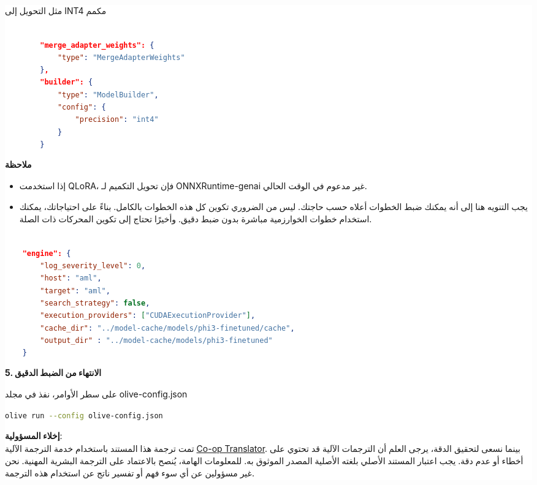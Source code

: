 مثل التحويل إلى INT4 مكمم

```json

        "merge_adapter_weights": {
            "type": "MergeAdapterWeights"
        },
        "builder": {
            "type": "ModelBuilder",
            "config": {
                "precision": "int4"
            }
        }
```

**ملاحظة**
- إذا استخدمت QLoRA، فإن تحويل التكميم لـ ONNXRuntime-genai غير مدعوم في الوقت الحالي.

- يجب التنويه هنا إلى أنه يمكنك ضبط الخطوات أعلاه حسب حاجتك. ليس من الضروري تكوين كل هذه الخطوات بالكامل. بناءً على احتياجاتك، يمكنك استخدام خطوات الخوارزمية مباشرة بدون ضبط دقيق. وأخيرًا تحتاج إلى تكوين المحركات ذات الصلة.

```json

    "engine": {
        "log_severity_level": 0,
        "host": "aml",
        "target": "aml",
        "search_strategy": false,
        "execution_providers": ["CUDAExecutionProvider"],
        "cache_dir": "../model-cache/models/phi3-finetuned/cache",
        "output_dir" : "../model-cache/models/phi3-finetuned"
    }
```

**5. الانتهاء من الضبط الدقيق**

على سطر الأوامر، نفذ في مجلد olive-config.json

```bash
olive run --config olive-config.json  
```

**إخلاء المسؤولية**:  
تمت ترجمة هذا المستند باستخدام خدمة الترجمة الآلية [Co-op Translator](https://github.com/Azure/co-op-translator). بينما نسعى لتحقيق الدقة، يرجى العلم أن الترجمات الآلية قد تحتوي على أخطاء أو عدم دقة. يجب اعتبار المستند الأصلي بلغته الأصلية المصدر الموثوق به. للمعلومات الهامة، يُنصح بالاعتماد على الترجمة البشرية المهنية. نحن غير مسؤولين عن أي سوء فهم أو تفسير ناتج عن استخدام هذه الترجمة.
